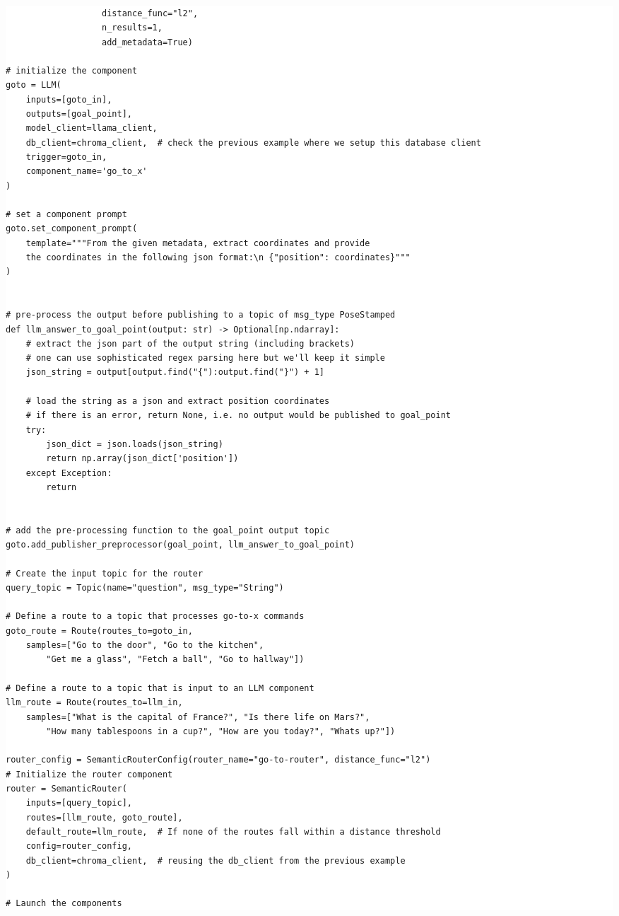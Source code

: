 ```{code-block} python
                   distance_func="l2",
                   n_results=1,
                   add_metadata=True)

# initialize the component
goto = LLM(
    inputs=[goto_in],
    outputs=[goal_point],
    model_client=llama_client,
    db_client=chroma_client,  # check the previous example where we setup this database client
    trigger=goto_in,
    component_name='go_to_x'
)

# set a component prompt
goto.set_component_prompt(
    template="""From the given metadata, extract coordinates and provide
    the coordinates in the following json format:\n {"position": coordinates}"""
)


# pre-process the output before publishing to a topic of msg_type PoseStamped
def llm_answer_to_goal_point(output: str) -> Optional[np.ndarray]:
    # extract the json part of the output string (including brackets)
    # one can use sophisticated regex parsing here but we'll keep it simple
    json_string = output[output.find("{"):output.find("}") + 1]

    # load the string as a json and extract position coordinates
    # if there is an error, return None, i.e. no output would be published to goal_point
    try:
        json_dict = json.loads(json_string)
        return np.array(json_dict['position'])
    except Exception:
        return


# add the pre-processing function to the goal_point output topic
goto.add_publisher_preprocessor(goal_point, llm_answer_to_goal_point)

# Create the input topic for the router
query_topic = Topic(name="question", msg_type="String")

# Define a route to a topic that processes go-to-x commands
goto_route = Route(routes_to=goto_in,
    samples=["Go to the door", "Go to the kitchen",
        "Get me a glass", "Fetch a ball", "Go to hallway"])

# Define a route to a topic that is input to an LLM component
llm_route = Route(routes_to=llm_in,
    samples=["What is the capital of France?", "Is there life on Mars?",
        "How many tablespoons in a cup?", "How are you today?", "Whats up?"])

router_config = SemanticRouterConfig(router_name="go-to-router", distance_func="l2")
# Initialize the router component
router = SemanticRouter(
    inputs=[query_topic],
    routes=[llm_route, goto_route],
    default_route=llm_route,  # If none of the routes fall within a distance threshold
    config=router_config,
    db_client=chroma_client,  # reusing the db_client from the previous example
)

# Launch the components
```